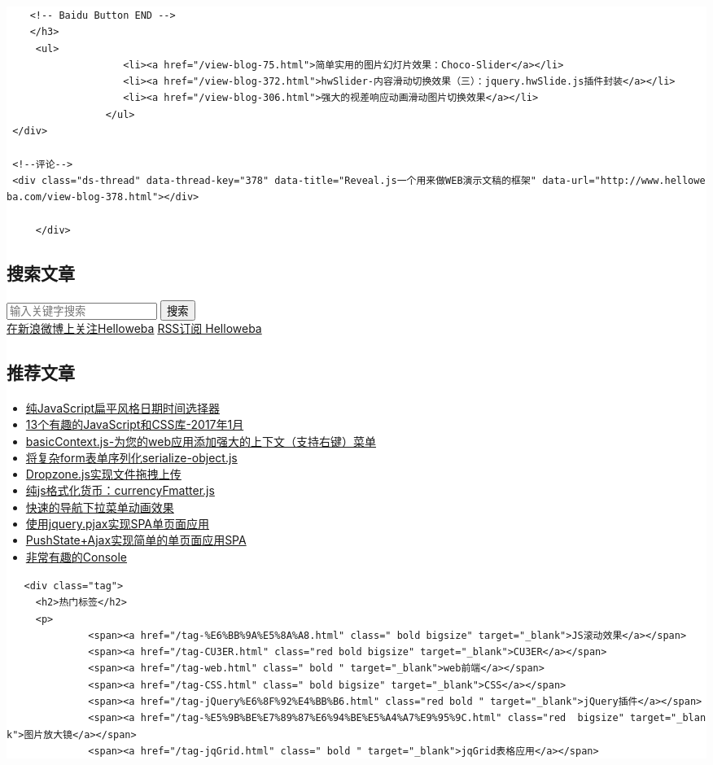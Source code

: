         <!-- Baidu Button END -->
		</h3>
         <ul>
                        <li><a href="/view-blog-75.html">简单实用的图片幻灯片效果：Choco-Slider</a></li>
                        <li><a href="/view-blog-372.html">hwSlider-内容滑动切换效果（三）：jquery.hwSlide.js插件封装</a></li>
                        <li><a href="/view-blog-306.html">强大的视差响应动画滑动图片切换效果</a></li>
                     </ul>
     </div>
          
     <!--评论-->
     <div class="ds-thread" data-thread-key="378" data-title="Reveal.js一个用来做WEB演示文稿的框架" data-url="http://www.helloweba.com/view-blog-378.html"></div>
     
         </div>
   <div id="sider">
            <div id="search">
         <h2>搜索文章</h2>
         <form action="/search.html" method="post" class="search_form" id="search_form">
           <input type="text" name="keys" id="keys" class="search_input" placeholder="输入关键字搜索" x-webkit-speech /> <input type="submit" class="search_btn" value="搜索" />
         </form>
       </div>
       <div id="sns_share">
       		<a href="http://www.helloweba.com/weibo.html" target="_blank" title="在新浪微博上关注Helloweba" rel="nofollow" class="ico_sina">在新浪微博上关注Helloweba</a>
            <a href="http://www.helloweba.com/feed" target="_blank" title="RSS订阅 Helloweba" class="ico_rss">RSS订阅 Helloweba</a>
       </div>
	   <div class="a300"><script src="/mabc/side_300250.js" type="text/javascript"></script></div>
       <h2>推荐文章</h2>
              <ul class="top_blog">
                    <li><a href="/view-blog-411.html" title="纯JavaScript扁平风格日期时间选择器" target="_blank">纯JavaScript扁平风格日期时间选择器</a></li>
                    <li><a href="/view-blog-405.html" title="13个有趣的JavaScript和CSS库-2017年1月" target="_blank">13个有趣的JavaScript和CSS库-2017年1月</a></li>
                    <li><a href="/view-blog-404.html" title="basicContext.js-为您的web应用添加强大的上下文（支持右键）菜单" target="_blank">basicContext.js-为您的web应用添加强大的上下文（支持右键）菜单</a></li>
                    <li><a href="/view-blog-395.html" title="将复杂form表单序列化serialize-object.js" target="_blank">将复杂form表单序列化serialize-object.js</a></li>
                    <li><a href="/view-blog-393.html" title="Dropzone.js实现文件拖拽上传" target="_blank">Dropzone.js实现文件拖拽上传</a></li>
                    <li><a href="/view-blog-392.html" title="纯js格式化货币：currencyFmatter.js" target="_blank">纯js格式化货币：currencyFmatter.js</a></li>
                    <li><a href="/view-blog-391.html" title="快速的导航下拉菜单动画效果" target="_blank">快速的导航下拉菜单动画效果</a></li>
                    <li><a href="/view-blog-387.html" title="使用jquery.pjax实现SPA单页面应用" target="_blank">使用jquery.pjax实现SPA单页面应用</a></li>
                    <li><a href="/view-blog-386.html" title="PushState+Ajax实现简单的单页面应用SPA" target="_blank">PushState+Ajax实现简单的单页面应用SPA</a></li>
                    <li><a href="/view-blog-383.html" title="非常有趣的Console" target="_blank">非常有趣的Console</a></li>
                 </ul>
              
       <div class="tag">
         <h2>热门标签</h2>
         <p>
                  <span><a href="/tag-%E6%BB%9A%E5%8A%A8.html" class=" bold bigsize" target="_blank">JS滚动效果</a></span>
                  <span><a href="/tag-CU3ER.html" class="red bold bigsize" target="_blank">CU3ER</a></span>
                  <span><a href="/tag-web.html" class=" bold " target="_blank">web前端</a></span>
                  <span><a href="/tag-CSS.html" class=" bold bigsize" target="_blank">CSS</a></span>
                  <span><a href="/tag-jQuery%E6%8F%92%E4%BB%B6.html" class="red bold " target="_blank">jQuery插件</a></span>
                  <span><a href="/tag-%E5%9B%BE%E7%89%87%E6%94%BE%E5%A4%A7%E9%95%9C.html" class="red  bigsize" target="_blank">图片放大镜</a></span>
                  <span><a href="/tag-jqGrid.html" class=" bold " target="_blank">jqGrid表格应用</a></span>